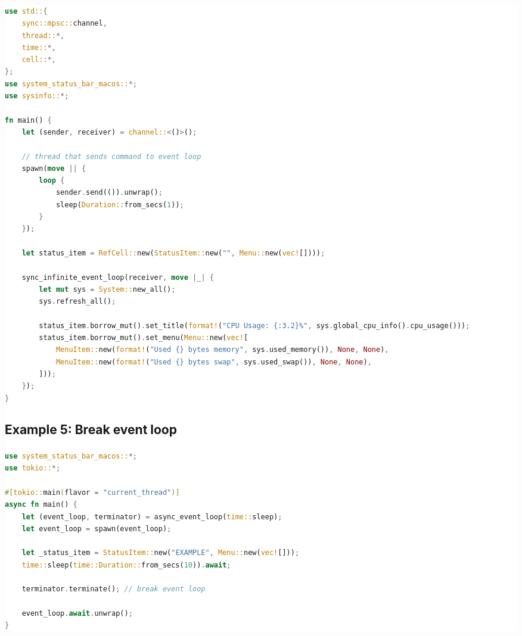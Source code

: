 ```rust
use std::{
    sync::mpsc::channel,
    thread::*,
    time::*,
    cell::*,
};
use system_status_bar_macos::*;
use sysinfo::*;

fn main() {
    let (sender, receiver) = channel::<()>();

    // thread that sends command to event loop
    spawn(move || {
        loop {
            sender.send(()).unwrap();
            sleep(Duration::from_secs(1));
        }
    });

    let status_item = RefCell::new(StatusItem::new("", Menu::new(vec![])));

    sync_infinite_event_loop(receiver, move |_| {
        let mut sys = System::new_all();
        sys.refresh_all();

        status_item.borrow_mut().set_title(format!("CPU Usage: {:3.2}%", sys.global_cpu_info().cpu_usage()));
        status_item.borrow_mut().set_menu(Menu::new(vec![
            MenuItem::new(format!("Used {} bytes memory", sys.used_memory()), None, None),
            MenuItem::new(format!("Used {} bytes swap", sys.used_swap()), None, None),
        ]));
    });
}
```

## Example 5: Break event loop

```rust
use system_status_bar_macos::*;
use tokio::*;

#[tokio::main(flavor = "current_thread")]
async fn main() {
    let (event_loop, terminator) = async_event_loop(time::sleep);
    let event_loop = spawn(event_loop);

    let _status_item = StatusItem::new("EXAMPLE", Menu::new(vec![]));
    time::sleep(time::Duration::from_secs(10)).await;

    terminator.terminate(); // break event loop

    event_loop.await.unwrap();
}
```
